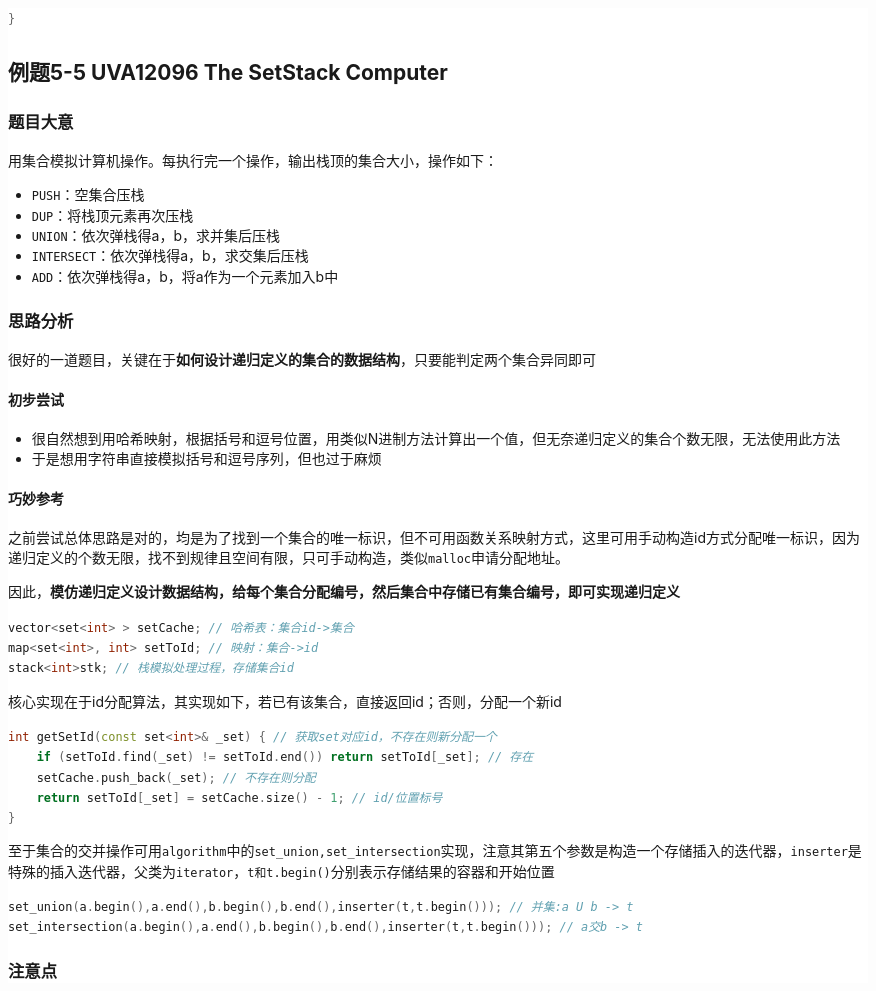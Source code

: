```cpp
}
```

## 例题5-5 UVA12096 The SetStack Computer

### 题目大意

用集合模拟计算机操作。每执行完一个操作，输出栈顶的集合大小，操作如下：

+ `PUSH`：空集合压栈
+ `DUP`：将栈顶元素再次压栈
+ `UNION`：依次弹栈得a，b，求并集后压栈
+ `INTERSECT`：依次弹栈得a，b，求交集后压栈
+ `ADD`：依次弹栈得a，b，将a作为一个元素加入b中

### 思路分析

很好的一道题目，关键在于**如何设计递归定义的集合的数据结构**，只要能判定两个集合异同即可

#### 初步尝试

+ 很自然想到用哈希映射，根据括号和逗号位置，用类似N进制方法计算出一个值，但无奈递归定义的集合个数无限，无法使用此方法
+ 于是想用字符串直接模拟括号和逗号序列，但也过于麻烦

#### 巧妙参考

之前尝试总体思路是对的，均是为了找到一个集合的唯一标识，但不可用函数关系映射方式，这里可用手动构造id方式分配唯一标识，因为递归定义的个数无限，找不到规律且空间有限，只可手动构造，类似`malloc`申请分配地址。

因此，**模仿递归定义设计数据结构，给每个集合分配编号，然后集合中存储已有集合编号，即可实现递归定义**

```cpp
vector<set<int> > setCache; // 哈希表：集合id->集合
map<set<int>, int> setToId; // 映射：集合->id
stack<int>stk; // 栈模拟处理过程，存储集合id
```

核心实现在于id分配算法，其实现如下，若已有该集合，直接返回id；否则，分配一个新id

```cpp
int getSetId(const set<int>& _set) { // 获取set对应id，不存在则新分配一个
    if (setToId.find(_set) != setToId.end()) return setToId[_set]; // 存在
    setCache.push_back(_set); // 不存在则分配
    return setToId[_set] = setCache.size() - 1; // id/位置标号
}
```

至于集合的交并操作可用`algorithm`中的`set_union,set_intersection`实现，注意其第五个参数是构造一个存储插入的迭代器，`inserter`是特殊的插入迭代器，父类为`iterator`，`t和t.begin()`分别表示存储结果的容器和开始位置

```cpp
set_union(a.begin(),a.end(),b.begin(),b.end(),inserter(t,t.begin())); // 并集:a U b -> t
set_intersection(a.begin(),a.end(),b.begin(),b.end(),inserter(t,t.begin())); // a交b -> t
```

### 注意点
